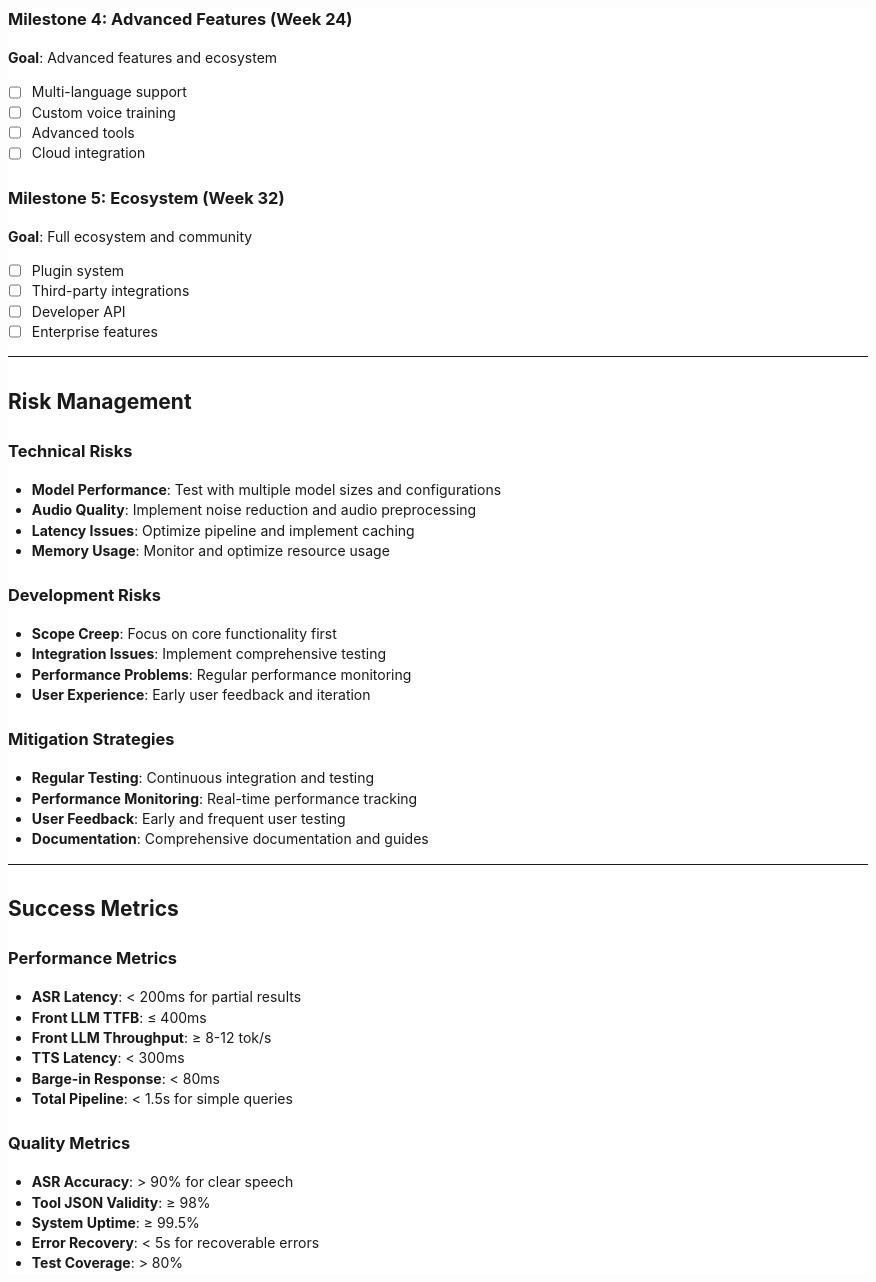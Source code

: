 ### Milestone 4: Advanced Features (Week 24)
**Goal**: Advanced features and ecosystem
- [ ] Multi-language support
- [ ] Custom voice training
- [ ] Advanced tools
- [ ] Cloud integration

### Milestone 5: Ecosystem (Week 32)
**Goal**: Full ecosystem and community
- [ ] Plugin system
- [ ] Third-party integrations
- [ ] Developer API
- [ ] Enterprise features

---

## Risk Management

### Technical Risks
- **Model Performance**: Test with multiple model sizes and configurations
- **Audio Quality**: Implement noise reduction and audio preprocessing
- **Latency Issues**: Optimize pipeline and implement caching
- **Memory Usage**: Monitor and optimize resource usage

### Development Risks
- **Scope Creep**: Focus on core functionality first
- **Integration Issues**: Implement comprehensive testing
- **Performance Problems**: Regular performance monitoring
- **User Experience**: Early user feedback and iteration

### Mitigation Strategies
- **Regular Testing**: Continuous integration and testing
- **Performance Monitoring**: Real-time performance tracking
- **User Feedback**: Early and frequent user testing
- **Documentation**: Comprehensive documentation and guides

---

## Success Metrics

### Performance Metrics
- **ASR Latency**: < 200ms for partial results
- **Front LLM TTFB**: ≤ 400ms
- **Front LLM Throughput**: ≥ 8-12 tok/s
- **TTS Latency**: < 300ms
- **Barge-in Response**: < 80ms
- **Total Pipeline**: < 1.5s for simple queries

### Quality Metrics
- **ASR Accuracy**: > 90% for clear speech
- **Tool JSON Validity**: ≥ 98%
- **System Uptime**: ≥ 99.5%
- **Error Recovery**: < 5s for recoverable errors
- **Test Coverage**: > 80%
